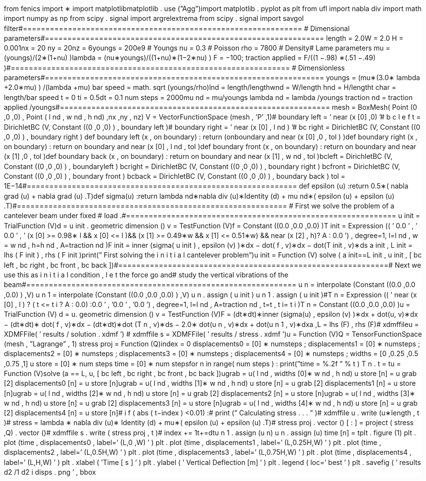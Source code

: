 from fenics import ∗ import matplotlibmatplotlib . use (”Agg”)import matplotlib . pyplot as plt from ufl import nabla div import math import numpy as np from scipy . signal import argrelextrema from scipy . signal import savgol filter#============================================================== # Dimensional parameters#============================================================== length = 2.0W = 2.0 H = 0.001nx = 20 ny = 20nz = 6youngs = 200e9 # Youngs nu = 0.3 # Poisson rho = 7800 # Density# Lame parameters mu = (youngs)/(2∗(1+nu) )lambda = (nu∗youngs)/((1+nu)∗(1−2∗nu) ) F = −100; traction applied = F/((1 −.98) ∗(.51 −.49) )#============================================================== # Dimensionless parameters#============================================================== youngs = (mu∗(3.0∗ lambda +2.0∗mu) ) /(lambda +mu) bar speed = math. sqrt (youngs/rho)lnd = length/lengthwnd = W/length hnd = H/lengtht char = length/bar speed t = 0 ti = 0.5dt = 0.1 num steps = 2000mu nd = mu/youngs lambda nd = lambda /youngs traction nd = traction applied /youngs#============================================================ mesh = BoxMesh( Point (0 ,0 ,0) , Point ( l nd , w nd , h nd) ,nx ,ny , nz) V = VectorFunctionSpace (mesh , ’P’ ,1)# boundary left = ’ near (x [0] ,0) ’# b c l e f t = DirichletBC (V, Constant ((0 ,0 ,0) ) , boundary left )# boundary right = ’ near (x [0] , l nd ) ’# bc right = DirichletBC (V, Constant ((0 ,0 ,0) ) , boundary right ) def boundary left (x , on boundary) : return (onboundary and near (x [0] ,0 , tol ) )def boundary right (x , on boundary) : return on boundary and near (x [0] , l nd , tol )def boundary front (x , on boundary) : return on boundary and near (x [1] ,0 , tol )def boundary back (x , on boundary) : return on boundary and near (x [1] , w nd , tol )bcleft = DirichletBC (V, Constant ((0 ,0 ,0) ) , boundaryleft ) bcright = DirichletBC (V, Constant ((0 ,0 ,0) ) , boundary right ) bcfront = DirichletBC (V, Constant ((0 ,0 ,0) ) , boundary front ) bcback = DirichletBC (V, Constant ((0 ,0 ,0) ) , boundary back ) tol = 1E−14#============================================================ def epsilon (u) :return 0.5∗( nabla grad (u) + nabla grad (u) .T)def sigma(u) :return lambda nd∗nabla div (u)∗Identity (d) + mu nd∗( epsilon (u) + epsilon (u) .T)#============================================================ # First we solve the problem of a cantelever beam under fixed # load .#============================================================ u init = TrialFunction (V)d = u init . geometric dimension () v = TestFunction (V)f = Constant ((0.0 ,0.0 ,0.0) )T init = Expression (( ’ 0.0 ’ , ’ 0.0 ’ , ’ (x [0] &gt;= 0.98∗ l &amp;&amp; x [0] &lt;= l )&amp;&amp; (x [1] &gt;= 0.49∗w &amp;&amp; x [1] &lt;= 0.51∗w) &amp;&amp; near (x [2] , h)? A : 0.0 ’) , degree=1, l=l nd , w = w nd , h=h nd , A=traction nd )F init = inner (sigma( u init ) , epsilon (v) )∗dx − dot( f , v)∗dx − dot(T init , v)∗ds a init , L init = lhs ( F init ) , rhs ( F init )print(” First solving the i n i t i a l cantelever problem”)u init = Function (V) solve ( a init==L init , u init , [ bc left , bc right , bc front , bc back ])#============================================================# Next we use this as i n i t i a l condition , l e t the force go and# study the vertical vibrations of the beam#============================================================ u n = interpolate (Constant ((0.0 ,0.0 ,0.0) ) ,V) u n 1 = interpolate (Constant ((0.0 ,0.0 ,0.0) ) ,V) u n . assign ( u init ) u n 1 . assign ( u init )#T n = Expression (( ’ near (x [0] , l ) ? ( t &lt;= t i ? A : 0.0) :0.0 ’ , ’0.0 ’ , ’0.0 ’) , degree=1, l=l nd , A=traction nd , t=t , t i= t i )T n = Constant ((0.0 ,0.0 ,0.0) )u = TrialFunction (V) d = u. geometric dimension () v = TestFunction (V)F = (dt∗dt)∗inner (sigma(u) , epsilon (v) )∗dx + dot(u, v)∗dx − (dt∗dt)∗ dot( f , v)∗dx − (dt∗dt)∗dot (T n , v)∗ds − 2.0∗ dot(u n , v)∗dx + dot(u n 1 , v)∗dxa ,L = lhs (F) , rhs (F)# xdmffileu = XDMFFile( ’ results / solution . xdmf ’) # xdmffile s = XDMFFile( ’ results / stress . xdmf ’)u = Function (V)Q = TensorFunctionSpace (mesh , ”Lagrange” , 1) stress proj = Function (Q)index = 0 displacements0 = [0] ∗ numsteps ; displacements1 = [0] ∗ numsteps ; displacements2 = [0] ∗ numsteps ; displacements3 = [0] ∗ numsteps ; displacements4 = [0] ∗ numsteps ; widths = [0 ,0.25 ,0.5 ,0.75 ,1] u store = [0] ∗ num steps time = [0] ∗ num stepsfor n in range( num steps ) : print(”time = %.2f ” % t ) T n . t = tu = Function (V)solve (a == L, u, [ bc left , bc right , bc front , bc back ])ugrab = u( l nd , widths [0]∗ w nd , h nd) u store [n] = u grab [2] displacements0 [n] = u store [n]ugrab = u( l nd , widths [1]∗ w nd , h nd) u store [n] = u grab [2] displacements1 [n] = u store [n]ugrab = u( l nd , widths [2]∗ w nd , h nd) u store [n] = u grab [2] displacements2 [n] = u store [n]ugrab = u( l nd , widths [3]∗ w nd , h nd) u store [n] = u grab [2] displacements3 [n] = u store [n]ugrab = u( l nd , widths [4]∗ w nd , h nd) u store [n] = u grab [2] displacements4 [n] = u store [n]# i f ( abs ( t−index ) &lt;0.01) :# print (” Calculating stress . . . ” )# xdmffile u . write (u∗length , t )# stress = lambda ∗ nabla div (u)∗ Identity (d) + mu∗( epsilon (u) + epsilon (u) .T)# stress proj . vector () [ : ] = project ( stress ,Q) . vector ()# xdmffile s . write ( stress proj , t )# index += 1t+=dtu n 1 . assign (u n) u n . assign (u) time [n] = tplt . figure (1) plt . plot (time , displacements0 , label=’ (L,0 ,W) ’ ) plt . plot (time , displacements1 , label=’ (L,0.25H,W) ’ ) plt . plot (time , displacements2 , label=’ (L,0.5H,W) ’ ) plt . plot (time , displacements3 , label=’ (L,0.75H,W) ’ ) plt . plot (time , displacements4 , label=’ (L,H,W) ’ ) plt . xlabel ( ’Time [ s ] ’ ) plt . ylabel ( ’ Vertical Deflection [m] ’ ) plt . legend ( loc=’ best ’ ) plt . savefig ( ’ results d2 /1 d2 i disps . png ’ , bbox